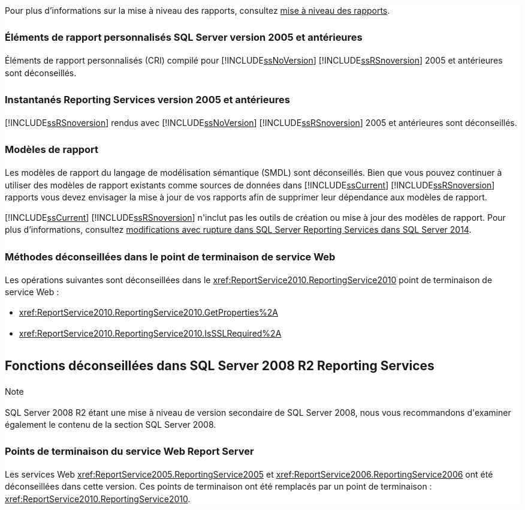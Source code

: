  Pour plus d’informations sur la mise à niveau des rapports, consultez [mise à niveau des rapports](install-windows/upgrade-reports.md).  
  
### <a name="sql-server-2005-and-earlier-custom-report-items"></a>Éléments de rapport personnalisés SQL Server version 2005 et antérieures  
 Éléments de rapport personnalisés (CRI) compilé pour [!INCLUDE[ssNoVersion](../includes/ssnoversion-md.md)] [!INCLUDE[ssRSnoversion](../includes/ssrsnoversion-md.md)] 2005 et antérieures sont déconseillés.  
  
### <a name="reporting-services-snapshots-2005-and-earlier"></a>Instantanés Reporting Services version 2005 et antérieures  
 [!INCLUDE[ssRSnoversion](../includes/ssrsnoversion-md.md)] rendus avec [!INCLUDE[ssNoVersion](../includes/ssnoversion-md.md)] [!INCLUDE[ssRSnoversion](../includes/ssrsnoversion-md.md)] 2005 et antérieures sont déconseillés.  
  
### <a name="report-models"></a>Modèles de rapport  
 Les modèles de rapport du langage de modélisation sémantique (SMDL) sont déconseillés. Bien que vous pouvez continuer à utiliser des modèles de rapport existants comme sources de données dans [!INCLUDE[ssCurrent](../includes/sscurrent-md.md)] [!INCLUDE[ssRSnoversion](../includes/ssrsnoversion-md.md)] rapports vous devez envisager la mise à jour de vos rapports afin de supprimer leur dépendance aux modèles de rapport.  
  
 [!INCLUDE[ssCurrent](../includes/sscurrent-md.md)] [!INCLUDE[ssRSnoversion](../includes/ssrsnoversion-md.md)] n'inclut pas les outils de création ou mise à jour des modèles de rapport. Pour plus d’informations, consultez [modifications avec rupture dans SQL Server Reporting Services dans SQL Server 2014](breaking-changes-in-sql-server-reporting-services-in-sql-server-2016.md).  
  
### <a name="deprecated-methods-in-the-web-service-endpoint"></a>Méthodes déconseillées dans le point de terminaison de service Web  
 Les opérations suivantes sont déconseillées dans le <xref:ReportService2010.ReportingService2010> point de terminaison de service Web :  
  
-   <xref:ReportService2010.ReportingService2010.GetProperties%2A>  
  
-   <xref:ReportService2010.ReportingService2010.IsSSLRequired%2A>  
  
##  <a name="bkmk_kj"></a> Fonctions déconseillées dans SQL Server 2008 R2 Reporting Services  
  
> [!NOTE]  
>  SQL Server 2008 R2 étant une mise à niveau de version secondaire de SQL Server 2008, nous vous recommandons d'examiner également le contenu de la section SQL Server 2008.  
  
### <a name="report-server-web-service-endpoints"></a>Points de terminaison du service Web Report Server  
 Les services Web <xref:ReportService2005.ReportingService2005> et <xref:ReportService2006.ReportingService2006> ont été déconseillées dans cette version. Ces points de terminaison ont été remplacés par un point de terminaison : <xref:ReportService2010.ReportingService2010>.  
  